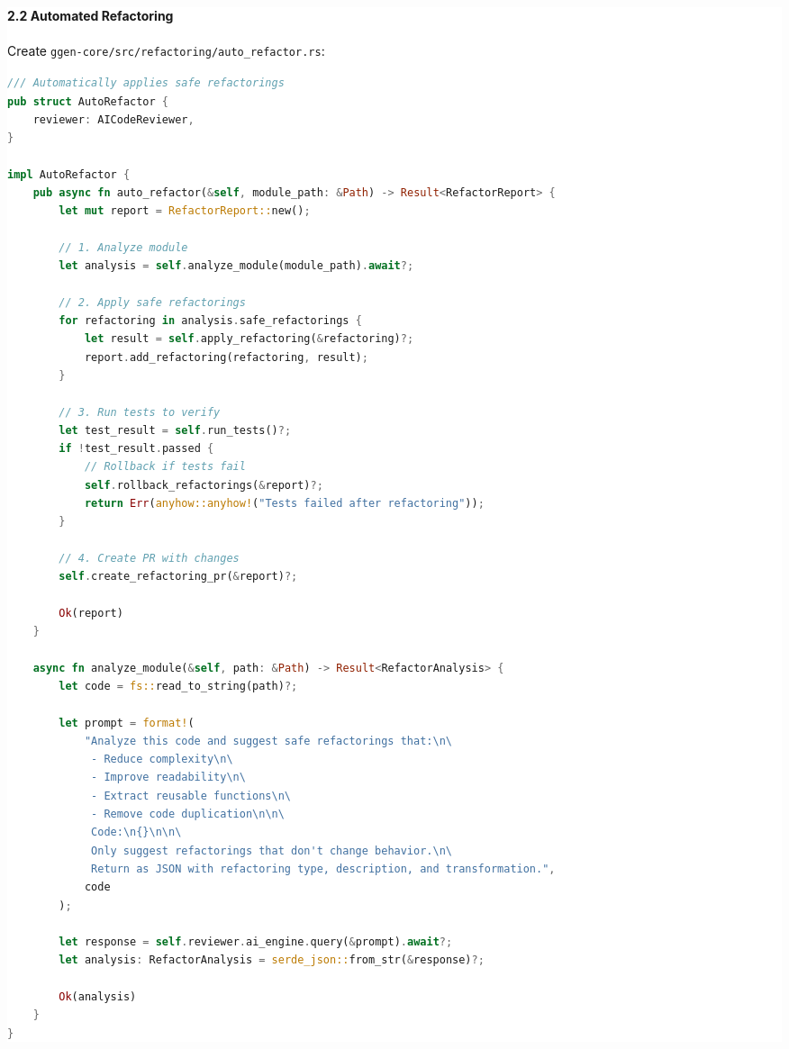 #### 2.2 Automated Refactoring

Create `ggen-core/src/refactoring/auto_refactor.rs`:

```rust
/// Automatically applies safe refactorings
pub struct AutoRefactor {
    reviewer: AICodeReviewer,
}

impl AutoRefactor {
    pub async fn auto_refactor(&self, module_path: &Path) -> Result<RefactorReport> {
        let mut report = RefactorReport::new();

        // 1. Analyze module
        let analysis = self.analyze_module(module_path).await?;

        // 2. Apply safe refactorings
        for refactoring in analysis.safe_refactorings {
            let result = self.apply_refactoring(&refactoring)?;
            report.add_refactoring(refactoring, result);
        }

        // 3. Run tests to verify
        let test_result = self.run_tests()?;
        if !test_result.passed {
            // Rollback if tests fail
            self.rollback_refactorings(&report)?;
            return Err(anyhow::anyhow!("Tests failed after refactoring"));
        }

        // 4. Create PR with changes
        self.create_refactoring_pr(&report)?;

        Ok(report)
    }

    async fn analyze_module(&self, path: &Path) -> Result<RefactorAnalysis> {
        let code = fs::read_to_string(path)?;

        let prompt = format!(
            "Analyze this code and suggest safe refactorings that:\n\
             - Reduce complexity\n\
             - Improve readability\n\
             - Extract reusable functions\n\
             - Remove code duplication\n\n\
             Code:\n{}\n\n\
             Only suggest refactorings that don't change behavior.\n\
             Return as JSON with refactoring type, description, and transformation.",
            code
        );

        let response = self.reviewer.ai_engine.query(&prompt).await?;
        let analysis: RefactorAnalysis = serde_json::from_str(&response)?;

        Ok(analysis)
    }
}
```
